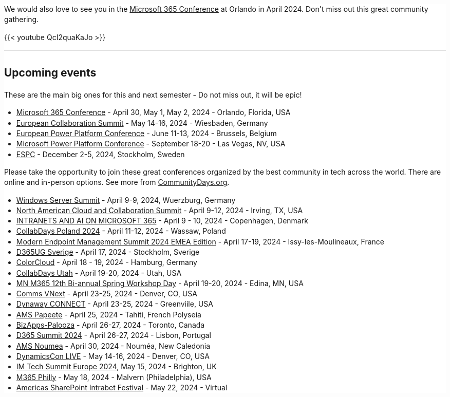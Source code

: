 We would also love to see you in the [Microsoft 365 Conference](https://m365conf.com/) at Orlando in April 2024. Don't miss out this great community gathering.

{{< youtube QcI2quaKaJo >}}

---

## Upcoming events

These are the main big ones for this and next semester - Do not miss out, it will be epic!

* [Microsoft 365 Conference](https://m365conf.com/#!/) - April 30, May 1, May 2, 2024 - Orlando, Florida, USA
* [European Collaboration Summit](https://www.cloudsummit.eu/) - May 14-16, 2024 - Wiesbaden, Germany
* [European Power Platform Conference](https://www.sharepointeurope.com/european-power-platform-conference/) - June 11-13, 2024 - Brussels, Belgium
* [Microsoft Power Platform Conference](https://powerplatformconf.com/#!/) - September 18-20 - Las Vegas, NV, USA
* [ESPC](https://www.sharepointeurope.com/) - December 2-5, 2024, Stockholm, Sweden

Please take the opportunity to join these great conferences organized by the best community in tech across the world. There are online and in-person options. See more from [CommunityDays.org](https://www.communitydays.org/).

* [Windows Server Summit](https://www.communitydays.org/event/2024-04-08/windows-server-summit-2024) - April 9-9, 2024, Wuerzburg, Germany
* [North American Cloud and Collaboration Summit](https://www.communitydays.org/event/2024-04-09/north-american-cloud-and-collaboration-summit) - April 9-12, 2024 - Irving, TX, USA
* [INTRANETS AND AI ON MICROSOFT 365](https://www.communitydays.org/event/2024-04-09/intranets-and-ai-on-microsoft-365) - April 9 - 10, 2024 - Copenhagen, Denmark
* [CollabDays Poland 2024](https://www.communitydays.org/event/2024-04-11/collabdays-poland-2024) - April 11-12, 2024 - Wassaw, Poland
* [Modern Endpoint Management Summit 2024 EMEA Edition](https://www.communitydays.org/event/2024-04-17/modern-endpoint-management-summit-2024-emea-edition) - April 17-19, 2024 - Issy-les-Moulineaux, France
* [D365UG Sverige](https://www.communitydays.org/event/2024-04-17/d365ug-sverige) - April 17, 2024 - Stockholm, Sverige
* [ColorCloud](https://www.communitydays.org/event/2024-04-18/colorcloud) - April 18 - 19, 2024 - Hamburg, Germany
* [CollabDays Utah](https://www.communitydays.org/event/2024-04-19/collabdays-utah) - April 19-20, 2024 - Utah, USA
* [MN M365 12th Bi-annual Spring Workshop Day](https://www.communitydays.org/event/2024-04-19/mn-m365-12th-bi-annual-spring-workshop-day) - April 19-20, 2024 - Edina, MN, USA
* [Comms VNext](https://www.communitydays.org/event/2024-04-23/comms-vnext) - April 23-25, 2024 - Denver, CO, USA
* [Dynaway CONNECT](https://www.communitydays.org/event/2024-04-23/dynaway-connect) - April 23-25, 2024 - Greenviile, USA
* [AMS Papeete](https://www.communitydays.org/event/2024-04-25/ams-papeete) - April 25, 2024 - Tahiti, French Polyseia
* [BizApps-Palooza](https://www.communitydays.org/event/2024-04-26/bizapps-palooza-2024) - April 26-27, 2024 - Toronto, Canada
* [D365 Summit 2024](https://www.communitydays.org/event/2024-04-26/dynamics-365-summit-2024) - April 26-27, 2024 - Lisbon, Portugal
* [AMS Noumea](https://www.communitydays.org/event/2024-04-30/ams-noumea) - April 30, 2024 - Nouméa, New Caledonia
* [DynamicsCon LIVE](https://www.communitydays.org/event/2024-05-13/dynamicscon-live) - May 14-16, 2024 - Denver, CO, USA
* [IM Tech Summit Europe 2024](https://www.communitydays.org/event/2024-05-15/im-tech-summit-europe-2024), May 15, 2024 - Brighton, UK
* [M365 Philly](https://www.communitydays.org/event/2024-05-18/m365-philly-2024) - May 18, 2024 - Malvern (Philadelphia), USA
* [Americas SharePoint Intrabet Festival](https://www.communitydays.org/event/2024-05-22/americas-sharepoint-intranet-festival) - May 22, 2024 - Virtual